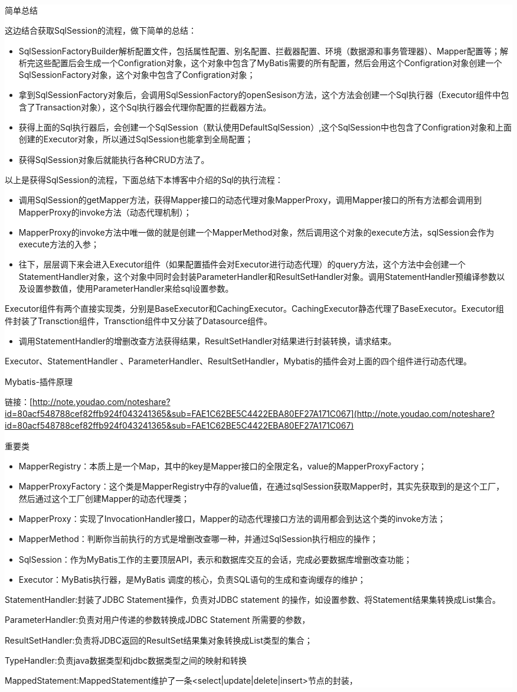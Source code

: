 简单总结

这边结合获取SqlSession的流程，做下简单的总结：

*   SqlSessionFactoryBuilder解析配置文件，包括属性配置、别名配置、拦截器配置、环境（数据源和事务管理器）、Mapper配置等；解析完这些配置后会生成一个Configration对象，这个对象中包含了MyBatis需要的所有配置，然后会用这个Configration对象创建一个SqlSessionFactory对象，这个对象中包含了Configration对象；

*   拿到SqlSessionFactory对象后，会调用SqlSessionFactory的openSesison方法，这个方法会创建一个Sql执行器（Executor组件中包含了Transaction对象），这个Sql执行器会代理你配置的拦截器方法。

*   获得上面的Sql执行器后，会创建一个SqlSession（默认使用DefaultSqlSession）,这个SqlSession中也包含了Configration对象和上面创建的Executor对象，所以通过SqlSession也能拿到全局配置；

*   获得SqlSession对象后就能执行各种CRUD方法了。

以上是获得SqlSession的流程，下面总结下本博客中介绍的Sql的执行流程：

*   调用SqlSession的getMapper方法，获得Mapper接口的动态代理对象MapperProxy，调用Mapper接口的所有方法都会调用到MapperProxy的invoke方法（动态代理机制）；

*   MapperProxy的invoke方法中唯一做的就是创建一个MapperMethod对象，然后调用这个对象的execute方法，sqlSession会作为execute方法的入参；

*   往下，层层调下来会进入Executor组件（如果配置插件会对Executor进行动态代理）的query方法，这个方法中会创建一个StatementHandler对象，这个对象中同时会封装ParameterHandler和ResultSetHandler对象。调用StatementHandler预编译参数以及设置参数值，使用ParameterHandler来给sql设置参数。

Executor组件有两个直接实现类，分别是BaseExecutor和CachingExecutor。CachingExecutor静态代理了BaseExecutor。Executor组件封装了Transction组件，Transction组件中又分装了Datasource组件。

*   调用StatementHandler的增删改查方法获得结果，ResultSetHandler对结果进行封装转换，请求结束。

Executor、StatementHandler 、ParameterHandler、ResultSetHandler，Mybatis的插件会对上面的四个组件进行动态代理。

Mybatis-插件原理

链接：[http://note.youdao.com/noteshare?id=80acf548788cef82ffb924f043241365&sub=FAE1C62BE5C4422EBA80EF27A171C067](http://note.youdao.com/noteshare?id=80acf548788cef82ffb924f043241365&sub=FAE1C62BE5C4422EBA80EF27A171C067)﻿

重要类

*   MapperRegistry：本质上是一个Map，其中的key是Mapper接口的全限定名，value的MapperProxyFactory；

*   MapperProxyFactory：这个类是MapperRegistry中存的value值，在通过sqlSession获取Mapper时，其实先获取到的是这个工厂，然后通过这个工厂创建Mapper的动态代理类；

*   MapperProxy：实现了InvocationHandler接口，Mapper的动态代理接口方法的调用都会到达这个类的invoke方法；

*   MapperMethod：判断你当前执行的方式是增删改查哪一种，并通过SqlSession执行相应的操作；

*   SqlSession：作为MyBatis工作的主要顶层API，表示和数据库交互的会话，完成必要数据库增删改查功能；

*   Executor：MyBatis执行器，是MyBatis 调度的核心，负责SQL语句的生成和查询缓存的维护；

StatementHandler:封装了JDBC Statement操作，负责对JDBC statement 的操作，如设置参数、将Statement结果集转换成List集合。

ParameterHandler:负责对用户传递的参数转换成JDBC Statement 所需要的参数，

ResultSetHandler:负责将JDBC返回的ResultSet结果集对象转换成List类型的集合；

TypeHandler:负责java数据类型和jdbc数据类型之间的映射和转换

MappedStatement:MappedStatement维护了一条<select|update|delete|insert>节点的封装，
